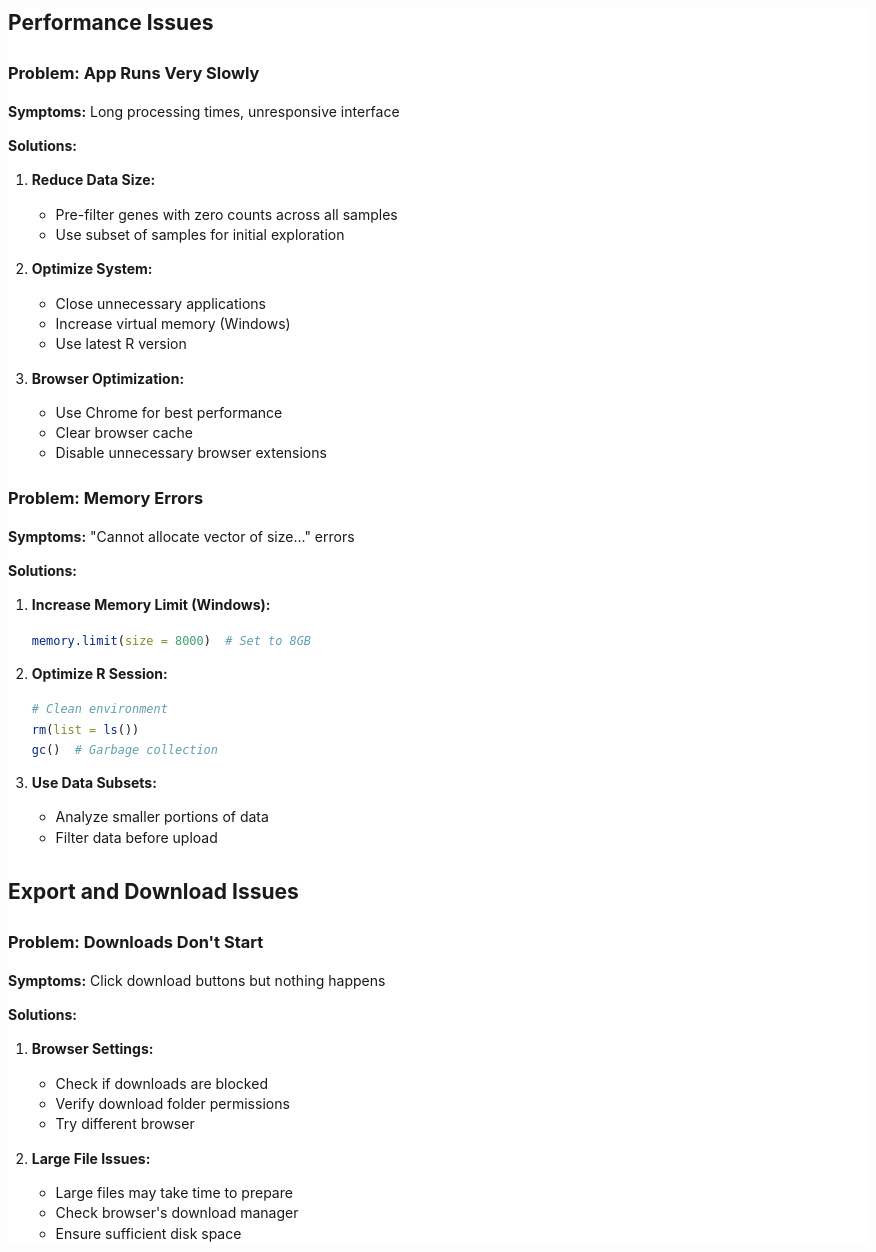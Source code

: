 ## Performance Issues

### Problem: App Runs Very Slowly
**Symptoms:** Long processing times, unresponsive interface

**Solutions:**
1. **Reduce Data Size:**
   - Pre-filter genes with zero counts across all samples
   - Use subset of samples for initial exploration

2. **Optimize System:**
   - Close unnecessary applications
   - Increase virtual memory (Windows)
   - Use latest R version

3. **Browser Optimization:**
   - Use Chrome for best performance
   - Clear browser cache
   - Disable unnecessary browser extensions

### Problem: Memory Errors
**Symptoms:** "Cannot allocate vector of size..." errors

**Solutions:**
1. **Increase Memory Limit (Windows):**
   ```r
   memory.limit(size = 8000)  # Set to 8GB
   ```

2. **Optimize R Session:**
   ```r
   # Clean environment
   rm(list = ls())
   gc()  # Garbage collection
   ```

3. **Use Data Subsets:**
   - Analyze smaller portions of data
   - Filter data before upload

## Export and Download Issues

### Problem: Downloads Don't Start
**Symptoms:** Click download buttons but nothing happens

**Solutions:**
1. **Browser Settings:**
   - Check if downloads are blocked
   - Verify download folder permissions
   - Try different browser

2. **Large File Issues:**
   - Large files may take time to prepare
   - Check browser's download manager
   - Ensure sufficient disk space

